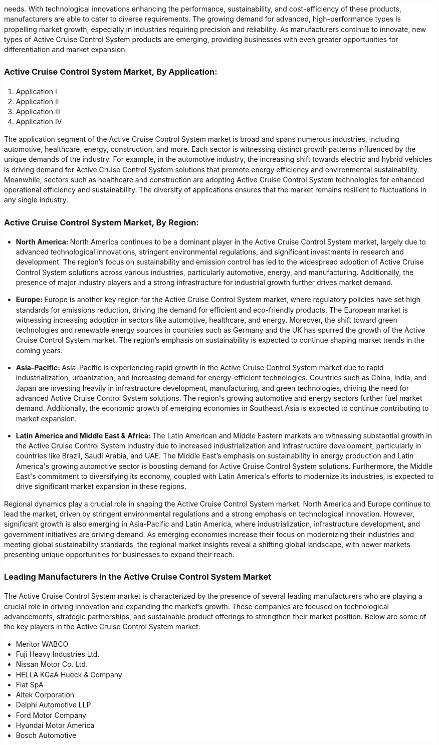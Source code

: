 needs. With technological innovations enhancing the performance, sustainability, and cost-efficiency of these products, manufacturers are able to cater to diverse requirements. The growing demand for advanced, high-performance types is propelling market growth, especially in industries requiring precision and reliability. As manufacturers continue to innovate, new types of Active Cruise Control System products are emerging, providing businesses with even greater opportunities for differentiation and market expansion.</p><h3>Active Cruise Control System Market,&nbsp;By Application:</h3><ol><li>Application I<li>  Application II<li>  Application III<li>  Application IV</li></ol><p>The application segment of the Active Cruise Control System market is broad and spans numerous industries, including automotive, healthcare, energy, construction, and more. Each sector is witnessing distinct growth patterns influenced by the unique demands of the industry. For example, in the automotive industry, the increasing shift towards electric and hybrid vehicles is driving demand for Active Cruise Control System solutions that promote energy efficiency and environmental sustainability. Meanwhile, sectors such as healthcare and construction are adopting Active Cruise Control System technologies for enhanced operational efficiency and sustainability. The diversity of applications ensures that the market remains resilient to fluctuations in any single industry.</p><h3>Active Cruise Control System Market, By Region:</h3><ul><li><p><strong>North America:&nbsp;</strong>North America continues to be a dominant player in the Active Cruise Control System market, largely due to advanced technological innovations, stringent environmental regulations, and significant investments in research and development. The region&rsquo;s focus on sustainability and emission control has led to the widespread adoption of Active Cruise Control System solutions across various industries, particularly automotive, energy, and manufacturing. Additionally, the presence of major industry players and a strong infrastructure for industrial growth further drives market demand.</p></li><li><p><strong><strong>Europe:&nbsp;</strong></strong>Europe is another key region for the Active Cruise Control System market, where regulatory policies have set high standards for emissions reduction, driving the demand for efficient and eco-friendly products. The European market is witnessing increasing adoption in sectors like automotive, healthcare, and energy. Moreover, the shift toward green technologies and renewable energy sources in countries such as Germany and the UK has spurred the growth of the Active Cruise Control System market. The region&rsquo;s emphasis on sustainability is expected to continue shaping market trends in the coming years.</p></li><li><p><strong><strong>Asia-Pacific:&nbsp;</strong></strong>Asia-Pacific is experiencing rapid growth in the Active Cruise Control System market due to rapid industrialization, urbanization, and increasing demand for energy-efficient technologies. Countries such as China, India, and Japan are investing heavily in infrastructure development, manufacturing, and green technologies, driving the need for advanced Active Cruise Control System solutions. The region's growing automotive and energy sectors further fuel market demand. Additionally, the economic growth of emerging economies in Southeast Asia is expected to continue contributing to market expansion.</p></li><li><p><strong><strong>Latin America and Middle East &amp; Africa:&nbsp;</strong></strong>The Latin American and Middle Eastern markets are witnessing substantial growth in the Active Cruise Control System industry due to increased industrialization and infrastructure development, particularly in countries like Brazil, Saudi Arabia, and UAE. The Middle East&rsquo;s emphasis on sustainability in energy production and Latin America's growing automotive sector is boosting demand for Active Cruise Control System solutions. Furthermore, the Middle East's commitment to diversifying its economy, coupled with Latin America's efforts to modernize its industries, is expected to drive significant market expansion in these regions.</p></li></ul><p>Regional dynamics play a crucial role in shaping the Active Cruise Control System market. North America and Europe continue to lead the market, driven by stringent environmental regulations and a strong emphasis on technological innovation. However, significant growth is also emerging in Asia-Pacific and Latin America, where industrialization, infrastructure development, and government initiatives are driving demand. As emerging economies increase their focus on modernizing their industries and meeting global sustainability standards, the regional market insights reveal a shifting global landscape, with newer markets presenting unique opportunities for businesses to expand their reach.</p><h3><strong>Leading Manufacturers in the Active Cruise Control System Market</strong></h3><p>The Active Cruise Control System market is characterized by the presence of several leading manufacturers who are playing a crucial role in driving innovation and expanding the market&rsquo;s growth. These companies are focused on technological advancements, strategic partnerships, and sustainable product offerings to strengthen their market position. Below are some of the key players in the Active Cruise Control System market:</p></div><div class="article-main__content" data-test-id="publishing-text-block"><ul><li><span class="">Meritor WABCO<li> Fuji Heavy Industries Ltd.<li> Nissan Motor Co. Ltd.<li> HELLA KGaA Hueck & Company<li> Fiat SpA<li> Altek Corporation<li> Delphi Automotive LLP<li> Ford Motor Company<li> Hyundai Motor America<li> Bosch Automotive